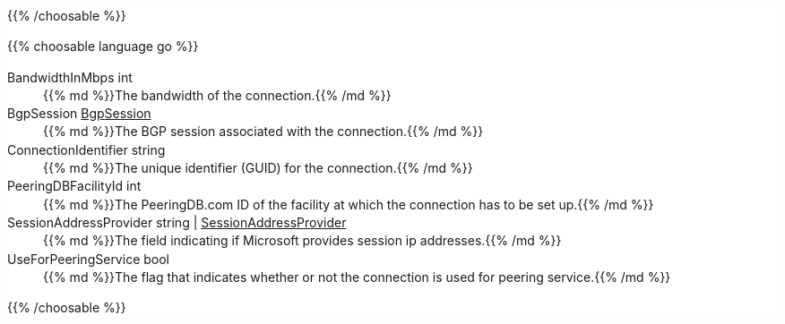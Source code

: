 {{% /choosable %}}

{{% choosable language go %}}
<dl class="resources-properties"><dt class="property-optional"
            title="Optional">
        <span id="bandwidthinmbps_go">
<a href="#bandwidthinmbps_go" style="color: inherit; text-decoration: inherit;">Bandwidth<wbr>In<wbr>Mbps</a>
</span>
        <span class="property-indicator"></span>
        <span class="property-type">int</span>
    </dt>
    <dd>{{% md %}}The bandwidth of the connection.{{% /md %}}</dd><dt class="property-optional"
            title="Optional">
        <span id="bgpsession_go">
<a href="#bgpsession_go" style="color: inherit; text-decoration: inherit;">Bgp<wbr>Session</a>
</span>
        <span class="property-indicator"></span>
        <span class="property-type"><a href="#bgpsession">Bgp<wbr>Session</a></span>
    </dt>
    <dd>{{% md %}}The BGP session associated with the connection.{{% /md %}}</dd><dt class="property-optional"
            title="Optional">
        <span id="connectionidentifier_go">
<a href="#connectionidentifier_go" style="color: inherit; text-decoration: inherit;">Connection<wbr>Identifier</a>
</span>
        <span class="property-indicator"></span>
        <span class="property-type">string</span>
    </dt>
    <dd>{{% md %}}The unique identifier (GUID) for the connection.{{% /md %}}</dd><dt class="property-optional"
            title="Optional">
        <span id="peeringdbfacilityid_go">
<a href="#peeringdbfacilityid_go" style="color: inherit; text-decoration: inherit;">Peering<wbr>DBFacility<wbr>Id</a>
</span>
        <span class="property-indicator"></span>
        <span class="property-type">int</span>
    </dt>
    <dd>{{% md %}}The PeeringDB.com ID of the facility at which the connection has to be set up.{{% /md %}}</dd><dt class="property-optional"
            title="Optional">
        <span id="sessionaddressprovider_go">
<a href="#sessionaddressprovider_go" style="color: inherit; text-decoration: inherit;">Session<wbr>Address<wbr>Provider</a>
</span>
        <span class="property-indicator"></span>
        <span class="property-type">string | <a href="#sessionaddressprovider">Session<wbr>Address<wbr>Provider</a></span>
    </dt>
    <dd>{{% md %}}The field indicating if Microsoft provides session ip addresses.{{% /md %}}</dd><dt class="property-optional"
            title="Optional">
        <span id="useforpeeringservice_go">
<a href="#useforpeeringservice_go" style="color: inherit; text-decoration: inherit;">Use<wbr>For<wbr>Peering<wbr>Service</a>
</span>
        <span class="property-indicator"></span>
        <span class="property-type">bool</span>
    </dt>
    <dd>{{% md %}}The flag that indicates whether or not the connection is used for peering service.{{% /md %}}</dd></dl>
{{% /choosable %}}